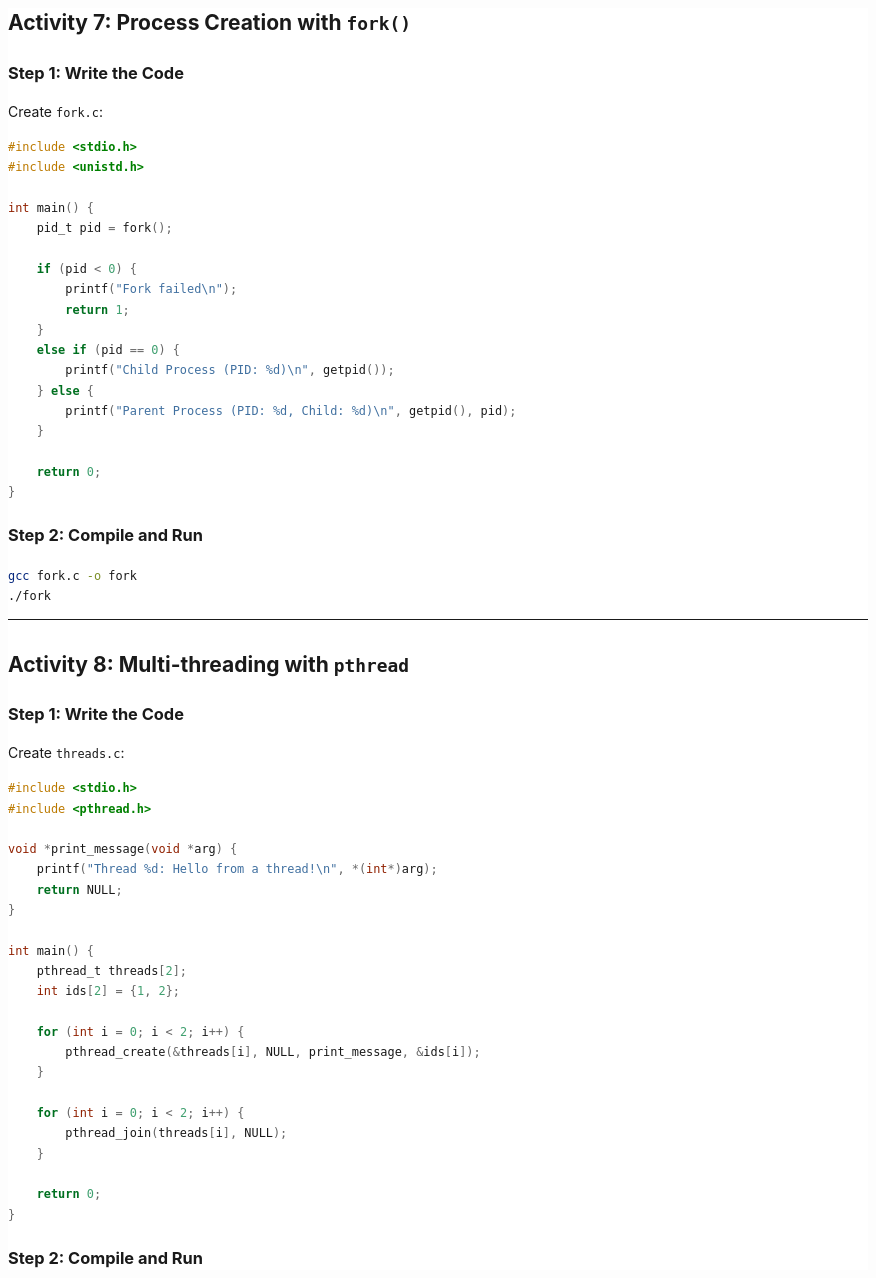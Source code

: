 
## **Activity 7: Process Creation with `fork()`**
### **Step 1: Write the Code**
Create `fork.c`:
```c
#include <stdio.h>
#include <unistd.h>

int main() {
    pid_t pid = fork();

    if (pid < 0) {
        printf("Fork failed\n");
        return 1;
    }
    else if (pid == 0) {
        printf("Child Process (PID: %d)\n", getpid());
    } else {
        printf("Parent Process (PID: %d, Child: %d)\n", getpid(), pid);
    }

    return 0;
}
```
### **Step 2: Compile and Run**
```sh
gcc fork.c -o fork
./fork
```

---

## **Activity 8: Multi-threading with `pthread`**
### **Step 1: Write the Code**
Create `threads.c`:
```c
#include <stdio.h>
#include <pthread.h>

void *print_message(void *arg) {
    printf("Thread %d: Hello from a thread!\n", *(int*)arg);
    return NULL;
}

int main() {
    pthread_t threads[2];
    int ids[2] = {1, 2};

    for (int i = 0; i < 2; i++) {
        pthread_create(&threads[i], NULL, print_message, &ids[i]);
    }

    for (int i = 0; i < 2; i++) {
        pthread_join(threads[i], NULL);
    }

    return 0;
}
```
### **Step 2: Compile and Run**
```sh
```